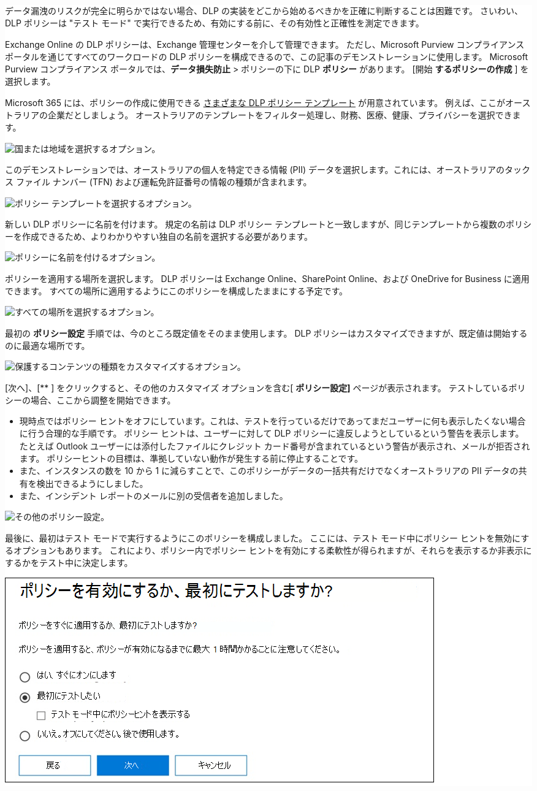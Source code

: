 データ漏洩のリスクが完全に明らかではない場合、DLP の実装をどこから始めるべきかを正確に判断することは困難です。 さいわい、DLP ポリシーは "テスト モード" で実行できるため、有効にする前に、その有効性と正確性を測定できます。

Exchange Online の DLP ポリシーは、Exchange 管理センターを介して管理できます。 ただし、Microsoft Purview コンプライアンス ポータルを通じてすべてのワークロードの DLP ポリシーを構成できるので、この記事のデモンストレーションに使用します。 Microsoft Purview コンプライアンス ポータルでは、**データ損失防止** > ポリシーの下に DLP **ポリシー** があります。 [開始 **するポリシーの作成** ] を選択します。

Microsoft 365 には、ポリシーの作成に使用できる [さまざまな DLP ポリシー テンプレート](what-the-dlp-policy-templates-include.md) が用意されています。 例えば、ここがオーストラリアの企業だとしましょう。 オーストラリアのテンプレートをフィルター処理し、財務、医療、健康、プライバシーを選択できます。

![国または地域を選択するオプション。](../media/DLP-create-test-tune-choose-country.png)

このデモンストレーションでは、オーストラリアの個人を特定できる情報 (PII) データを選択します。これには、オーストラリアのタックス ファイル ナンバー (TFN) および運転免許証番号の情報の種類が含まれます。

![ポリシー テンプレートを選択するオプション。](../media/DLP-create-test-tune-choose-policy-template.png)

新しい DLP ポリシーに名前を付けます。 規定の名前は DLP ポリシー テンプレートと一致しますが、同じテンプレートから複数のポリシーを作成できるため、よりわかりやすい独自の名前を選択する必要があります。

![ポリシーに名前を付けるオプション。](../media/DLP-create-test-tune-name-policy.png)

ポリシーを適用する場所を選択します。 DLP ポリシーは Exchange Online、SharePoint Online、および OneDrive for Business に適用できます。 すべての場所に適用するようにこのポリシーを構成したままにする予定です。

![すべての場所を選択するオプション。](../media/DLP-create-test-tune-choose-locations.png)

最初の **ポリシー設定** 手順では、今のところ既定値をそのまま使用します。 DLP ポリシーはカスタマイズできますが、既定値は開始するのに最適な場所です。

![保護するコンテンツの種類をカスタマイズするオプション。](../media/DLP-create-test-tune-default-customization-settings.png)

[次へ]、[** ] をクリックすると、その他のカスタマイズ オプションを含む[ **ポリシー設定]** ページが表示されます。 テストしているポリシーの場合、ここから調整を開始できます。

- 現時点ではポリシー ヒントをオフにしています。これは、テストを行っているだけであってまだユーザーに何も表示したくない場合に行う合理的な手順です。 ポリシー ヒントは、ユーザーに対して DLP ポリシーに違反しようとしているという警告を表示します。 たとえば Outlook ユーザーには添付したファイルにクレジット カード番号が含まれているという警告が表示され、メールが拒否されます。 ポリシーヒントの目標は、準拠していない動作が発生する前に停止することです。
- また、インスタンスの数を 10 から 1 に減らすことで、このポリシーがデータの一括共有だけでなくオーストラリアの PII データの共有を検出できるようにしました。
- また、インシデント レポートのメールに別の受信者を追加しました。

![その他のポリシー設定。](../media/DLP-create-test-tune-more-policy-settings.png)

最後に、最初はテスト モードで実行するようにこのポリシーを構成しました。 ここには、テスト モード中にポリシー ヒントを無効にするオプションもあります。 これにより、ポリシー内でポリシー ヒントを有効にする柔軟性が得られますが、それらを表示するか非表示にするかをテスト中に決定します。

![最初にポリシーをテストするオプション。](../media/DLP-create-test-tune-test-mode.png)
